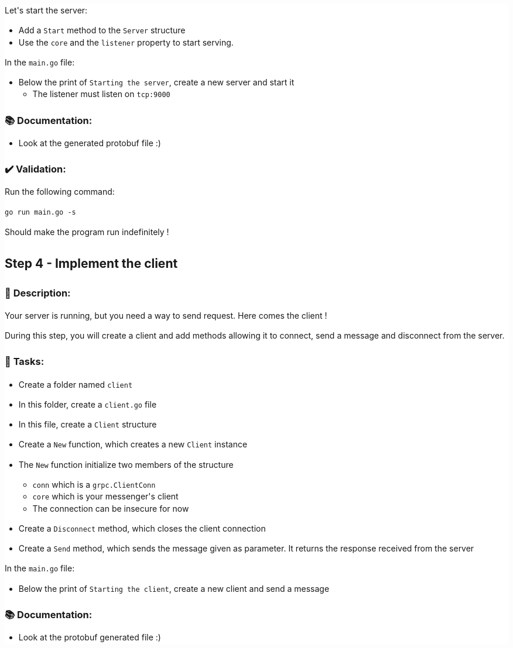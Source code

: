 Let's start the server:

  - Add a `Start` method to the `Server` structure
  - Use the `core` and the `listener` property to start serving.

In the `main.go` file:

  - Below the print of `Starting the server`, create a new server and start it
      - The listener must listen on `tcp:9000`

### 📚 **Documentation**:

- Look at the generated protobuf file :)

### ✔️ **Validation**:
Run the following command:
```shell
go run main.go -s
```

Should make the program run indefinitely !

## Step 4 - Implement the client

### 📑 **Description**:
Your server is running, but you need a way to send request.
Here comes the client !

During this step, you will create a client and add methods allowing it to connect, send a message and disconnect
from the server.

### 📌 **Tasks**:
- Create a folder named `client`
- In this folder, create a `client.go` file
- In this file, create a `Client` structure
- Create a `New` function, which creates a new `Client` instance
- The `New` function initialize two members of the structure
  
  - `conn` which is a `grpc.ClientConn`
  - `core` which is your messenger's client
  - The connection can be insecure for now
  
- Create a `Disconnect` method, which closes the client connection
- Create a `Send` method, which sends the message given as parameter. It returns the response received from the server

In the `main.go` file:

- Below the print of `Starting the client`, create a new client and send a message

### 📚 **Documentation**:

- Look at the protobuf generated file :)
